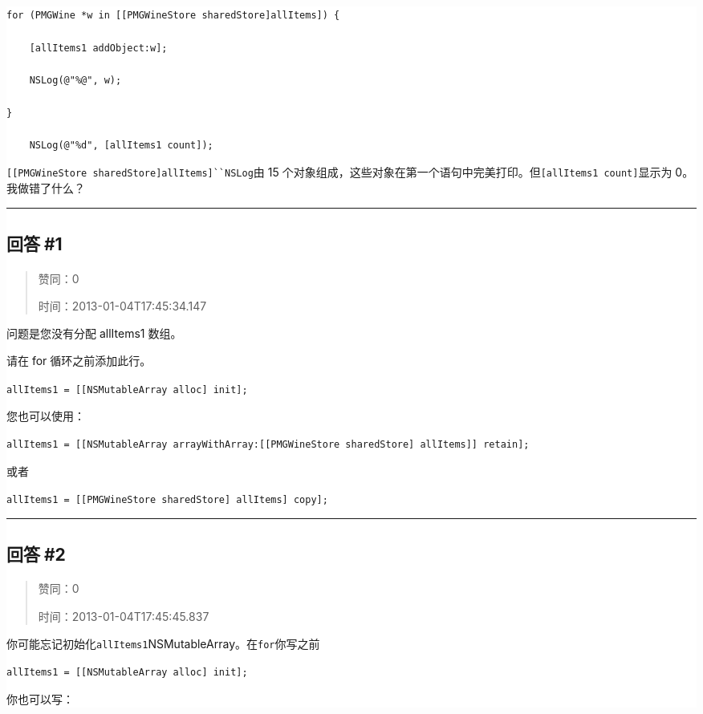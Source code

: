 ```
for (PMGWine *w in [[PMGWineStore sharedStore]allItems]) {

    [allItems1 addObject:w];

    NSLog(@"%@", w);

}

    NSLog(@"%d", [allItems1 count]); 
```

`[[PMGWineStore sharedStore]allItems]``NSLog`由 15 个对象组成，这些对象在第一个语句中完美打印。但`[allItems1 count]`显示为 0。我做错了什么？

* * *

## 回答 #1

> 赞同：0
> 
> 时间：2013-01-04T17:45:34.147

问题是您没有分配 allItems1 数组。

请在 for 循环之前添加此行。

```
allItems1 = [[NSMutableArray alloc] init]; 
```

您也可以使用：

```
allItems1 = [[NSMutableArray arrayWithArray:[[PMGWineStore sharedStore] allItems]] retain]; 
```

或者

```
allItems1 = [[PMGWineStore sharedStore] allItems] copy]; 
```

* * *

## 回答 #2

> 赞同：0
> 
> 时间：2013-01-04T17:45:45.837

你可能忘记初始化`allItems1`NSMutableArray。在`for`你写之前

```
allItems1 = [[NSMutableArray alloc] init]; 
```

你也可以写：
